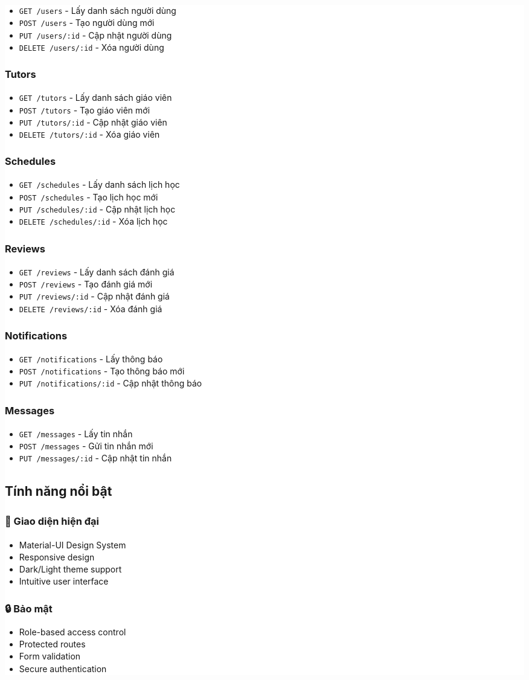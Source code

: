 - `GET /users` - Lấy danh sách người dùng
- `POST /users` - Tạo người dùng mới
- `PUT /users/:id` - Cập nhật người dùng
- `DELETE /users/:id` - Xóa người dùng

### Tutors

- `GET /tutors` - Lấy danh sách giáo viên
- `POST /tutors` - Tạo giáo viên mới
- `PUT /tutors/:id` - Cập nhật giáo viên
- `DELETE /tutors/:id` - Xóa giáo viên

### Schedules

- `GET /schedules` - Lấy danh sách lịch học
- `POST /schedules` - Tạo lịch học mới
- `PUT /schedules/:id` - Cập nhật lịch học
- `DELETE /schedules/:id` - Xóa lịch học

### Reviews

- `GET /reviews` - Lấy danh sách đánh giá
- `POST /reviews` - Tạo đánh giá mới
- `PUT /reviews/:id` - Cập nhật đánh giá
- `DELETE /reviews/:id` - Xóa đánh giá

### Notifications

- `GET /notifications` - Lấy thông báo
- `POST /notifications` - Tạo thông báo mới
- `PUT /notifications/:id` - Cập nhật thông báo

### Messages

- `GET /messages` - Lấy tin nhắn
- `POST /messages` - Gửi tin nhắn mới
- `PUT /messages/:id` - Cập nhật tin nhắn

## Tính năng nổi bật

### 🎨 Giao diện hiện đại

- Material-UI Design System
- Responsive design
- Dark/Light theme support
- Intuitive user interface

### 🔒 Bảo mật

- Role-based access control
- Protected routes
- Form validation
- Secure authentication
